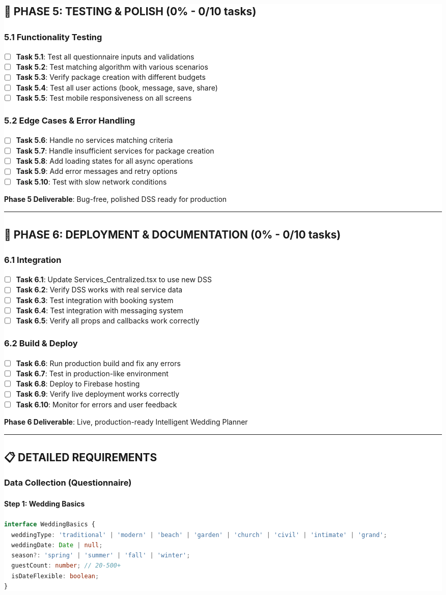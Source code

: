 
## 🧪 PHASE 5: TESTING & POLISH (0% - 0/10 tasks)

### 5.1 Functionality Testing
- [ ] **Task 5.1**: Test all questionnaire inputs and validations
- [ ] **Task 5.2**: Test matching algorithm with various scenarios
- [ ] **Task 5.3**: Verify package creation with different budgets
- [ ] **Task 5.4**: Test all user actions (book, message, save, share)
- [ ] **Task 5.5**: Test mobile responsiveness on all screens

### 5.2 Edge Cases & Error Handling
- [ ] **Task 5.6**: Handle no services matching criteria
- [ ] **Task 5.7**: Handle insufficient services for package creation
- [ ] **Task 5.8**: Add loading states for all async operations
- [ ] **Task 5.9**: Add error messages and retry options
- [ ] **Task 5.10**: Test with slow network conditions

**Phase 5 Deliverable**: Bug-free, polished DSS ready for production

---

## 🚀 PHASE 6: DEPLOYMENT & DOCUMENTATION (0% - 0/10 tasks)

### 6.1 Integration
- [ ] **Task 6.1**: Update Services_Centralized.tsx to use new DSS
- [ ] **Task 6.2**: Verify DSS works with real service data
- [ ] **Task 6.3**: Test integration with booking system
- [ ] **Task 6.4**: Test integration with messaging system
- [ ] **Task 6.5**: Verify all props and callbacks work correctly

### 6.2 Build & Deploy
- [ ] **Task 6.6**: Run production build and fix any errors
- [ ] **Task 6.7**: Test in production-like environment
- [ ] **Task 6.8**: Deploy to Firebase hosting
- [ ] **Task 6.9**: Verify live deployment works correctly
- [ ] **Task 6.10**: Monitor for errors and user feedback

**Phase 6 Deliverable**: Live, production-ready Intelligent Wedding Planner

---

## 📋 DETAILED REQUIREMENTS

### Data Collection (Questionnaire)

#### Step 1: Wedding Basics
```typescript
interface WeddingBasics {
  weddingType: 'traditional' | 'modern' | 'beach' | 'garden' | 'church' | 'civil' | 'intimate' | 'grand';
  weddingDate: Date | null;
  season?: 'spring' | 'summer' | 'fall' | 'winter';
  guestCount: number; // 20-500+
  isDateFlexible: boolean;
}
```

